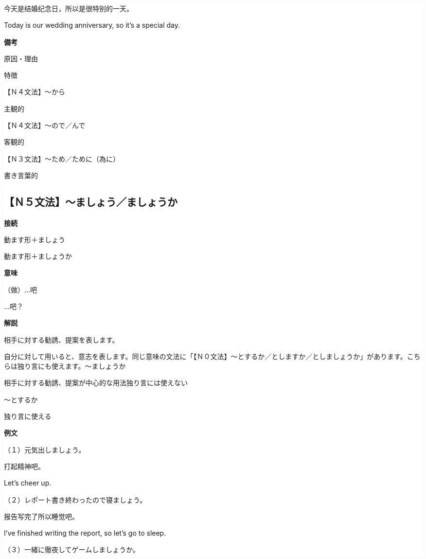 今天是结婚纪念日，所以是很特别的一天。

Today is our wedding anniversary, so it’s a special day.

**備考**

原因・理由

特徴

【Ｎ４文法】～から

主観的

【Ｎ４文法】～ので／んで

客観的

【Ｎ３文法】～ため／ために（為に）

書き言葉的


## 【Ｎ５文法】～ましょう／ましょうか

**接続**

動ます形＋ましょう

動ます形＋ましょうか

**意味**

（做）…吧

…吧？

**解説**

相手に対する勧誘、提案を表します。

自分に対して用いると、意志を表します。同じ意味の文法に「【Ｎ０文法】～とするか／としますか／としましょうか」があります。こちらは独り言にも使えます。～ましょうか

相手に対する勧誘、提案が中心的な用法独り言には使えない

～とするか

独り言に使える

**例文**

（１）元気出しましょう。

打起精神吧。

Let’s cheer up.

（２）レポート書き終わったので寝ましょう。

报告写完了所以睡觉吧。

I’ve finished writing the report, so let’s go to sleep.

（３）一緒に徹夜してゲームしましょうか。
